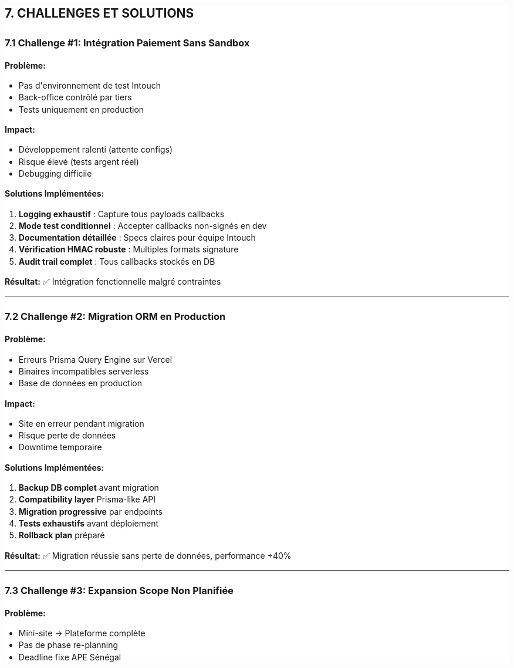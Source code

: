 
## 7. CHALLENGES ET SOLUTIONS

### 7.1 Challenge #1: Intégration Paiement Sans Sandbox

**Problème:**
- Pas d'environnement de test Intouch
- Back-office contrôlé par tiers
- Tests uniquement en production

**Impact:**
- Développement ralenti (attente configs)
- Risque élevé (tests argent réel)
- Debugging difficile

**Solutions Implémentées:**
1. **Logging exhaustif** : Capture tous payloads callbacks
2. **Mode test conditionnel** : Accepter callbacks non-signés en dev
3. **Documentation détaillée** : Specs claires pour équipe Intouch
4. **Vérification HMAC robuste** : Multiples formats signature
5. **Audit trail complet** : Tous callbacks stockés en DB

**Résultat:** ✅ Intégration fonctionnelle malgré contraintes

---

### 7.2 Challenge #2: Migration ORM en Production

**Problème:**
- Erreurs Prisma Query Engine sur Vercel
- Binaires incompatibles serverless
- Base de données en production

**Impact:**
- Site en erreur pendant migration
- Risque perte de données
- Downtime temporaire

**Solutions Implémentées:**
1. **Backup DB complet** avant migration
2. **Compatibility layer** Prisma-like API
3. **Migration progressive** par endpoints
4. **Tests exhaustifs** avant déploiement
5. **Rollback plan** préparé

**Résultat:** ✅ Migration réussie sans perte de données, performance +40%

---

### 7.3 Challenge #3: Expansion Scope Non Planifiée

**Problème:**
- Mini-site → Plateforme complète
- Pas de phase re-planning
- Deadline fixe APE Sénégal
